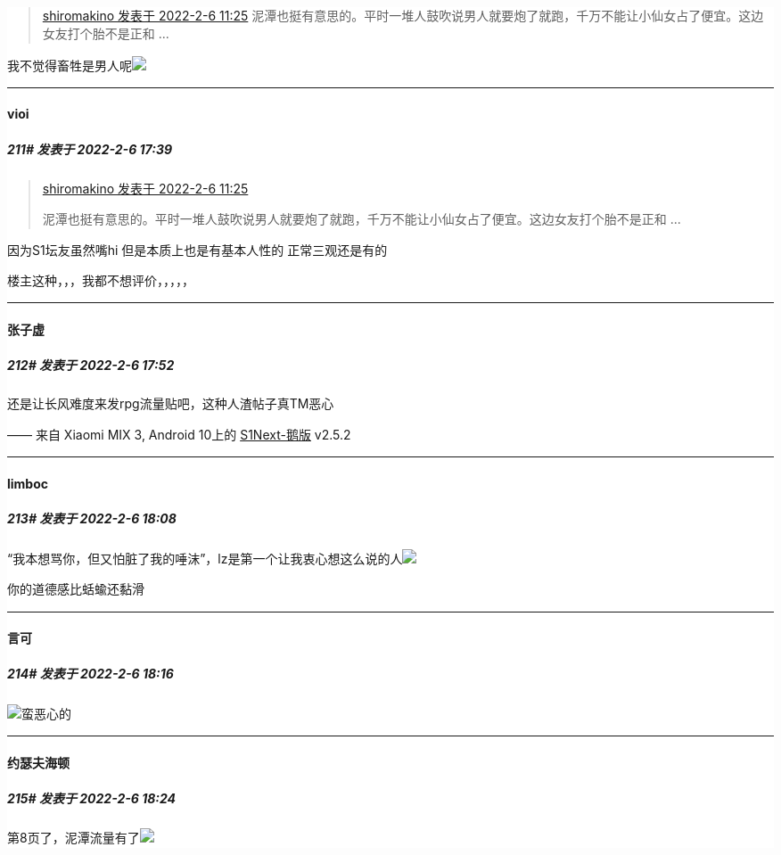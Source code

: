 <blockquote><a href="httphttps://bbs.saraba1st.com/2b/forum.php?mod=redirect&amp;goto=findpost&amp;pid=54565910&amp;ptid=2050987" target="_blank">shiromakino 发表于 2022-2-6 11:25</a>
泥潭也挺有意思的。平时一堆人鼓吹说男人就要炮了就跑，千万不能让小仙女占了便宜。这边女友打个胎不是正和 ...</blockquote>
我不觉得畜牲是男人呢<img src="https://static.saraba1st.com/image/smiley/face2017/050.png" referrerpolicy="no-referrer">



*****

####  vioi  
##### 211#       发表于 2022-2-6 17:39

<blockquote><a href="httphttps://bbs.saraba1st.com/2b/forum.php?mod=redirect&amp;goto=findpost&amp;pid=54565910&amp;ptid=2050987" target="_blank">shiromakino 发表于 2022-2-6 11:25</a>

泥潭也挺有意思的。平时一堆人鼓吹说男人就要炮了就跑，千万不能让小仙女占了便宜。这边女友打个胎不是正和 ...</blockquote>
因为S1坛友虽然嘴hi 但是本质上也是有基本人性的 正常三观还是有的

楼主这种，，，我都不想评价，，，，，



*****

####  张子虚  
##### 212#       发表于 2022-2-6 17:52

还是让长风难度来发rpg流量贴吧，这种人渣帖子真TM恶心

—— 来自 Xiaomi MIX 3, Android 10上的 [S1Next-鹅版](https://github.com/ykrank/S1-Next/releases) v2.5.2



*****

####  limboc  
##### 213#       发表于 2022-2-6 18:08

“我本想骂你，但又怕脏了我的唾沫”，lz是第一个让我衷心想这么说的人<img src="https://static.saraba1st.com/image/smiley/face2017/001.png" referrerpolicy="no-referrer">

你的道德感比蛞蝓还黏滑

*****

####  言可  
##### 214#       发表于 2022-2-6 18:16

<img src="https://static.saraba1st.com/image/smiley/face2017/001.png" referrerpolicy="no-referrer">蛮恶心的

*****

####  约瑟夫海顿  
##### 215#       发表于 2022-2-6 18:24

第8页了，泥潭流量有了<img src="https://static.saraba1st.com/image/smiley/face2017/057.png" referrerpolicy="no-referrer">
